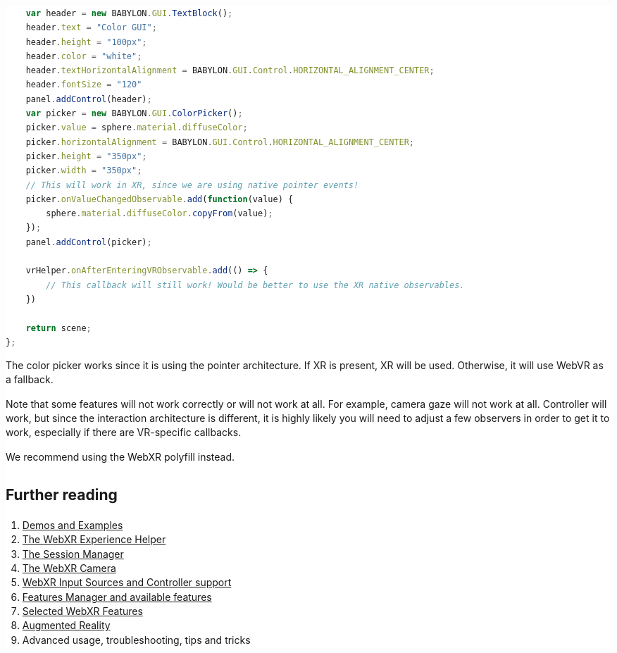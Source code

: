 ``` javascript
    var header = new BABYLON.GUI.TextBlock();
    header.text = "Color GUI";
    header.height = "100px";
    header.color = "white";
    header.textHorizontalAlignment = BABYLON.GUI.Control.HORIZONTAL_ALIGNMENT_CENTER;
    header.fontSize = "120"
    panel.addControl(header);
    var picker = new BABYLON.GUI.ColorPicker();
    picker.value = sphere.material.diffuseColor;
    picker.horizontalAlignment = BABYLON.GUI.Control.HORIZONTAL_ALIGNMENT_CENTER;
    picker.height = "350px";
    picker.width = "350px";
    // This will work in XR, since we are using native pointer events!
    picker.onValueChangedObservable.add(function(value) {
        sphere.material.diffuseColor.copyFrom(value);
    });
    panel.addControl(picker);

    vrHelper.onAfterEnteringVRObservable.add(() => {
        // This callback will still work! Would be better to use the XR native observables.
    })

    return scene;
};
```

The color picker works since it is using the pointer architecture. If XR is present, XR will be used. Otherwise, it will use WebVR as a fallback.

Note that some features will not work correctly or will not work at all. For example, camera gaze will not work at all. Controller will work, but since the interaction architecture is different, it is highly likely you will need to adjust a few observers in order to get it to work, especially if there are VR-specific callbacks.

We recommend using the WebXR polyfill instead.

## Further reading

1. [Demos and Examples](./WebXR_Demos_and_Examples)
1. [The WebXR Experience Helper](./WebXR_Experience_Helpers)
1. [The Session Manager](./WebXR_Session_Manager)
1. [The WebXR Camera](./WebXR_Camera)
1. [WebXR Input Sources and Controller support](./WebXR_Controllers_Support)
1. [Features Manager and available features](./WebXR_Features_Manager)
1. [Selected WebXR Features](./WebXR_Selected_Features)
1. [Augmented Reality](./WebXR_Augmented_Reality)
1. Advanced usage, troubleshooting, tips and tricks
